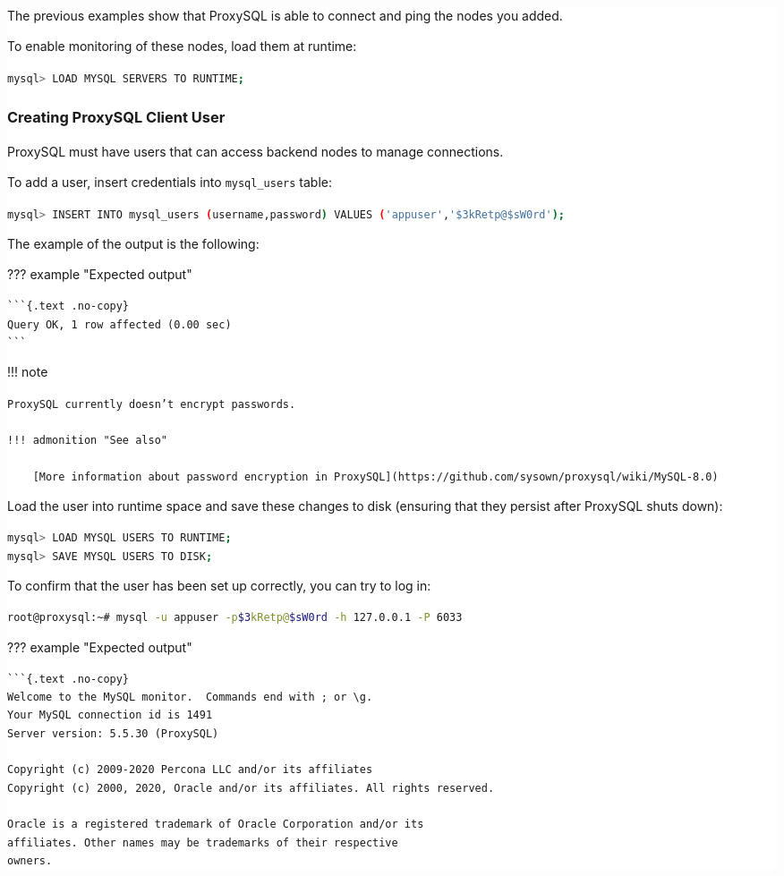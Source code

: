 The previous examples show that ProxySQL is able to connect and ping the nodes
you added.

To enable monitoring of these nodes, load them at runtime:

```{.bash data-prompt="mysql>"}
mysql> LOAD MYSQL SERVERS TO RUNTIME;
```

### Creating ProxySQL Client User

ProxySQL must have users that can access backend nodes to manage connections.

To add a user, insert credentials into `mysql_users` table:

```{.bash data-prompt="mysql>"}
mysql> INSERT INTO mysql_users (username,password) VALUES ('appuser','$3kRetp@$sW0rd');
```

The example of the output is the following:

??? example "Expected output"

    ```{.text .no-copy}
    Query OK, 1 row affected (0.00 sec)
    ```

!!! note 

    ProxySQL currently doesn’t encrypt passwords.

    !!! admonition "See also"

        [More information about password encryption in ProxySQL](https://github.com/sysown/proxysql/wiki/MySQL-8.0)
		
Load the user into runtime space and save these changes to disk (ensuring that
they persist after ProxySQL shuts down):

```{.bash data-prompt="mysql>"}
mysql> LOAD MYSQL USERS TO RUNTIME;
mysql> SAVE MYSQL USERS TO DISK;
```

To confirm that the user has been set up correctly, you can try to log in:

```{.bash data-prompt="root@proxysql:~#"}
root@proxysql:~# mysql -u appuser -p$3kRetp@$sW0rd -h 127.0.0.1 -P 6033
```

??? example "Expected output"

    ```{.text .no-copy}
    Welcome to the MySQL monitor.  Commands end with ; or \g.
    Your MySQL connection id is 1491
    Server version: 5.5.30 (ProxySQL)

    Copyright (c) 2009-2020 Percona LLC and/or its affiliates
    Copyright (c) 2000, 2020, Oracle and/or its affiliates. All rights reserved.

    Oracle is a registered trademark of Oracle Corporation and/or its
    affiliates. Other names may be trademarks of their respective
    owners.
